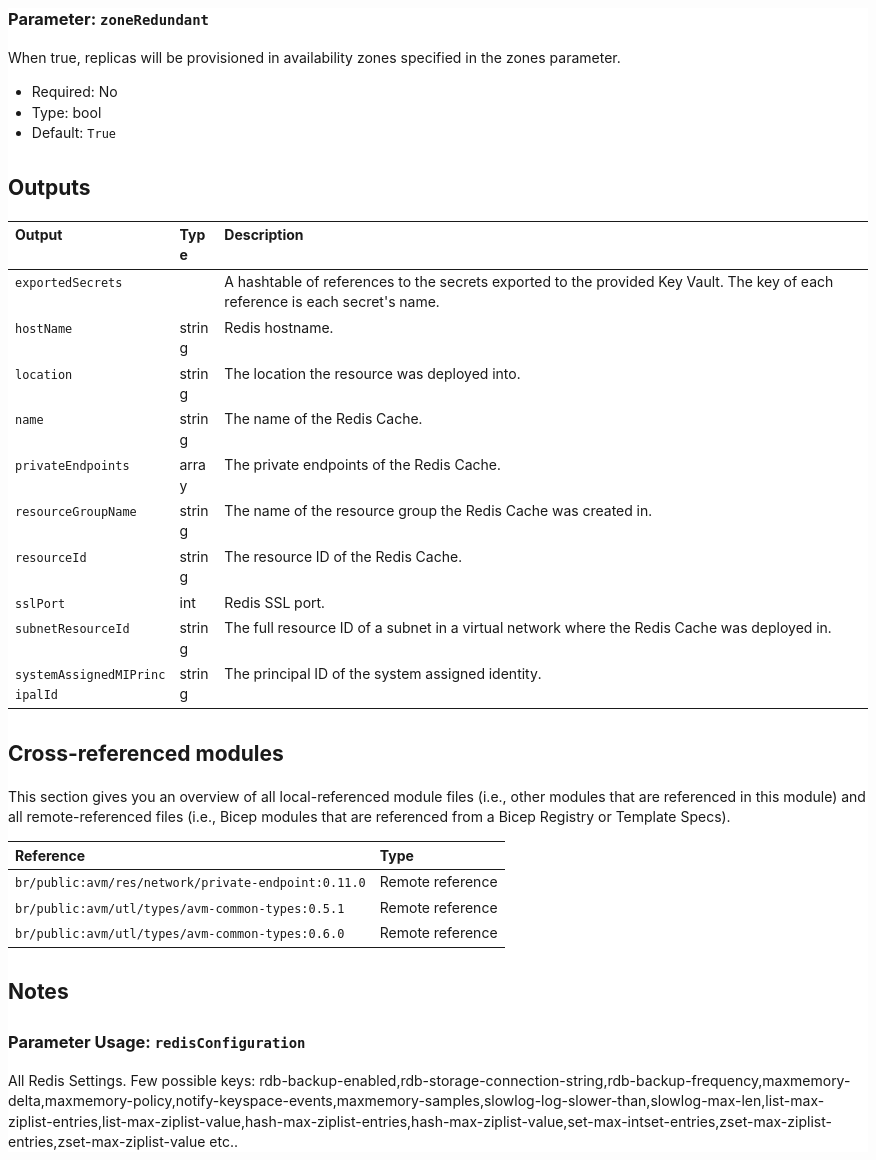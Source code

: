 ### Parameter: `zoneRedundant`

When true, replicas will be provisioned in availability zones specified in the zones parameter.

- Required: No
- Type: bool
- Default: `True`

## Outputs

| Output | Type | Description |
| :-- | :-- | :-- |
| `exportedSecrets` |  | A hashtable of references to the secrets exported to the provided Key Vault. The key of each reference is each secret's name. |
| `hostName` | string | Redis hostname. |
| `location` | string | The location the resource was deployed into. |
| `name` | string | The name of the Redis Cache. |
| `privateEndpoints` | array | The private endpoints of the Redis Cache. |
| `resourceGroupName` | string | The name of the resource group the Redis Cache was created in. |
| `resourceId` | string | The resource ID of the Redis Cache. |
| `sslPort` | int | Redis SSL port. |
| `subnetResourceId` | string | The full resource ID of a subnet in a virtual network where the Redis Cache was deployed in. |
| `systemAssignedMIPrincipalId` | string | The principal ID of the system assigned identity. |

## Cross-referenced modules

This section gives you an overview of all local-referenced module files (i.e., other modules that are referenced in this module) and all remote-referenced files (i.e., Bicep modules that are referenced from a Bicep Registry or Template Specs).

| Reference | Type |
| :-- | :-- |
| `br/public:avm/res/network/private-endpoint:0.11.0` | Remote reference |
| `br/public:avm/utl/types/avm-common-types:0.5.1` | Remote reference |
| `br/public:avm/utl/types/avm-common-types:0.6.0` | Remote reference |

## Notes

### Parameter Usage: `redisConfiguration`

All Redis Settings. Few possible keys: rdb-backup-enabled,rdb-storage-connection-string,rdb-backup-frequency,maxmemory-delta,maxmemory-policy,notify-keyspace-events,maxmemory-samples,slowlog-log-slower-than,slowlog-max-len,list-max-ziplist-entries,list-max-ziplist-value,hash-max-ziplist-entries,hash-max-ziplist-value,set-max-intset-entries,zset-max-ziplist-entries,zset-max-ziplist-value etc..
